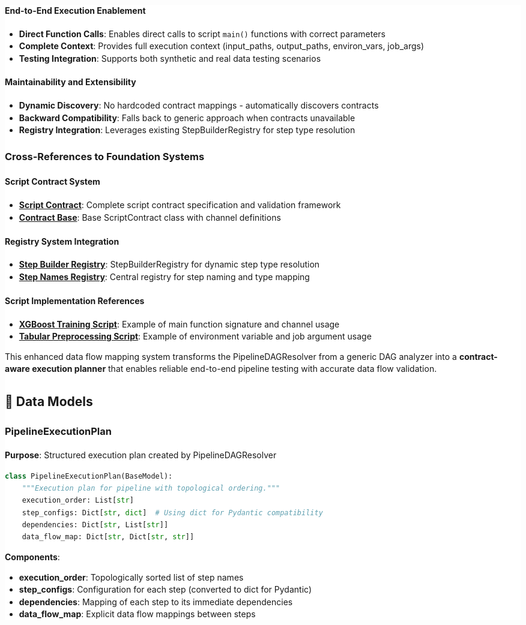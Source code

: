 #### **End-to-End Execution Enablement**
- **Direct Function Calls**: Enables direct calls to script `main()` functions with correct parameters
- **Complete Context**: Provides full execution context (input_paths, output_paths, environ_vars, job_args)
- **Testing Integration**: Supports both synthetic and real data testing scenarios

#### **Maintainability and Extensibility**
- **Dynamic Discovery**: No hardcoded contract mappings - automatically discovers contracts
- **Backward Compatibility**: Falls back to generic approach when contracts unavailable
- **Registry Integration**: Leverages existing StepBuilderRegistry for step type resolution

### Cross-References to Foundation Systems

#### **Script Contract System**
- **[Script Contract](script_contract.md)**: Complete script contract specification and validation framework
- **[Contract Base](../core/base/contract_base.py)**: Base ScriptContract class with channel definitions

#### **Registry System Integration**
- **[Step Builder Registry](../registry/builder_registry.py)**: StepBuilderRegistry for dynamic step type resolution
- **[Step Names Registry](../registry/step_names.py)**: Central registry for step naming and type mapping

#### **Script Implementation References**
- **[XGBoost Training Script](../steps/scripts/xgboost_training.py)**: Example of main function signature and channel usage
- **[Tabular Preprocessing Script](../steps/scripts/tabular_preprocessing.py)**: Example of environment variable and job argument usage

This enhanced data flow mapping system transforms the PipelineDAGResolver from a generic DAG analyzer into a **contract-aware execution planner** that enables reliable end-to-end pipeline testing with accurate data flow validation.

## 🔧 Data Models

### PipelineExecutionPlan

**Purpose**: Structured execution plan created by PipelineDAGResolver

```python
class PipelineExecutionPlan(BaseModel):
    """Execution plan for pipeline with topological ordering."""
    execution_order: List[str]
    step_configs: Dict[str, dict]  # Using dict for Pydantic compatibility
    dependencies: Dict[str, List[str]]
    data_flow_map: Dict[str, Dict[str, str]]
```

**Components**:
- **execution_order**: Topologically sorted list of step names
- **step_configs**: Configuration for each step (converted to dict for Pydantic)
- **dependencies**: Mapping of each step to its immediate dependencies
- **data_flow_map**: Explicit data flow mappings between steps
